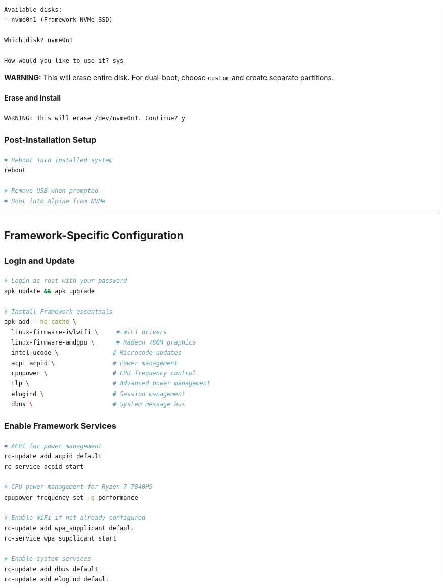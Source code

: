 ```
Available disks:
- nvme0n1 (Framework NVMe SSD)

Which disk? nvme0n1

How would you like to use it? sys
```

**WARNING:** This will erase entire disk. For dual-boot, choose `custom` and create separate partitions.

#### Erase and Install
```
WARNING: This will erase /dev/nvme0n1. Continue? y
```

### Post-Installation Setup

```bash
# Reboot into installed system
reboot

# Remove USB when prompted
# Boot into Alpine from NVMe
```

---

## Framework-Specific Configuration

### Login and Update

```bash
# Login as root with your password
apk update && apk upgrade

# Install Framework essentials
apk add --no-cache \
  linux-firmware-iwlwifi \     # WiFi drivers
  linux-firmware-amdgpu \      # Radeon 780M graphics
  intel-ucode \               # Microcode updates
  acpi acpid \                # Power management
  cpupower \                  # CPU frequency control
  tlp \                       # Advanced power management
  elogind \                   # Session management
  dbus \                      # System message bus
```

### Enable Framework Services

```bash
# ACPI for power management
rc-update add acpid default
rc-service acpid start

# CPU power management for Ryzen 7 7840HS
cpupower frequency-set -g performance

# Enable WiFi if not already configured
rc-update add wpa_supplicant default
rc-service wpa_supplicant start

# Enable system services
rc-update add dbus default
rc-update add elogind default
```